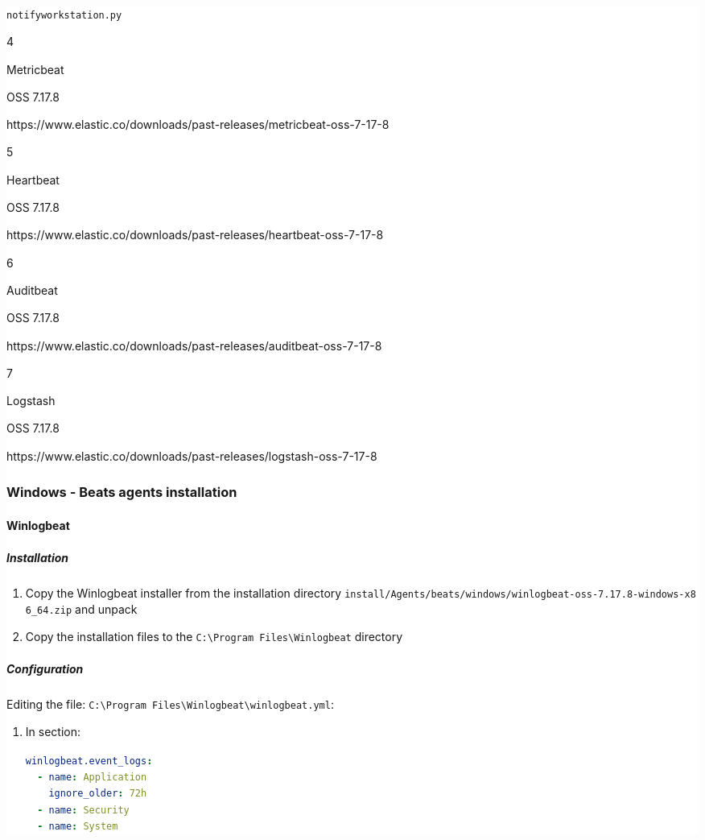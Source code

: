    ```notifyworkstation.py```
</tr>
<tr class="row-odd"><td><p class="first last">4</p>
</td>
<td><p class="first last">Metricbeat</p>
</td>
<td><p class="first last">OSS 7.17.8</p>
</td>
<td><p class="first last">https://www.elastic.co/downloads/past-releases/metricbeat-oss-7-17-8</p>
</td>
</tr>
<tr class="row-even"><td><p class="first last">5</p>
</td>
<td><p class="first last">Heartbeat</p>
</td>
<td><p class="first last">OSS 7.17.8</p>
</td>
<td><p class="first last">https://www.elastic.co/downloads/past-releases/heartbeat-oss-7-17-8</p>
</td>
</tr>
<tr class="row-odd"><td><p class="first last">6</p>
</td>
<td><p class="first last">Auditbeat</p>
</td>
<td><p class="first last">OSS 7.17.8</p>
</td>
<td><p class="first last">https://www.elastic.co/downloads/past-releases/auditbeat-oss-7-17-8</p>
</td>
</tr>
<tr class="row-even"><td><p class="first last">7</p>
</td>
<td><p class="first last">Logstash</p>
</td>
<td><p class="first last">OSS 7.17.8</p>
</td>
<td><p class="first last">https://www.elastic.co/downloads/past-releases/logstash-oss-7-17-8</p>
</td>
</tr>
</table>

### Windows - Beats agents installation

#### Winlogbeat

##### Installation

1. Copy the Winlogbeat installer from the installation directory `install/Agents/beats/windows/winlogbeat-oss-7.17.8-windows-x86_64.zip` and unpack

1. Copy the installation files to the `C:\Program Files\Winlogbeat` directory

##### Configuration

Editing the file: `C:\Program Files\Winlogbeat\winlogbeat.yml`:

1. In section:

   ```yml
   winlogbeat.event_logs:
     - name: Application
       ignore_older: 72h
     - name: Security
     - name: System
   ```
